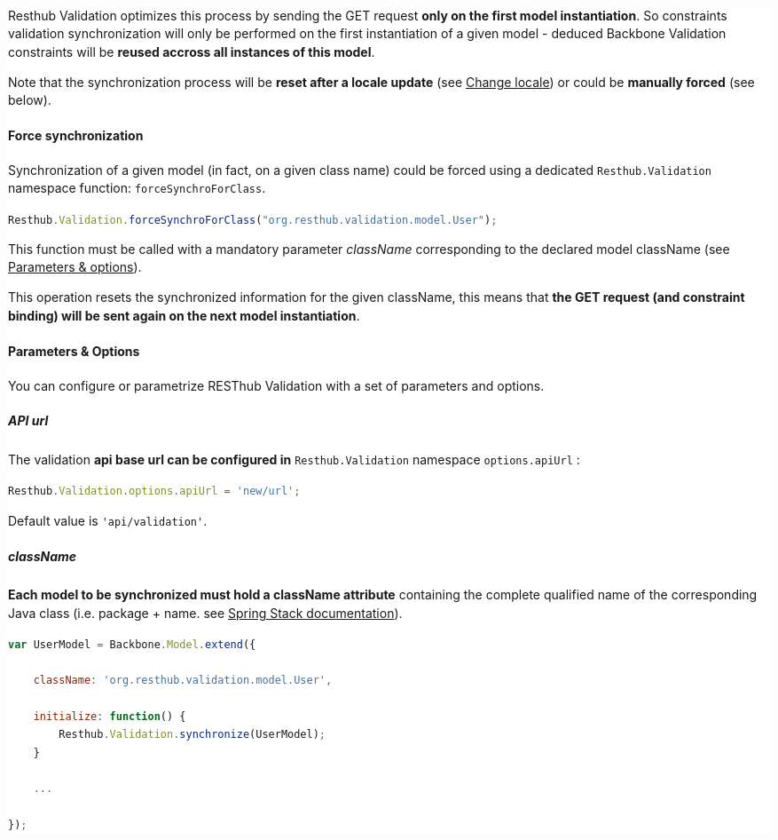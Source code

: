 Resthub Validation optimizes this process by sending the GET request **only on the first model instantiation**. So
constraints validation synchronization will only be performed on the first instantiation of a given model - deduced 
Backbone Validation constraints will be **reused accross all instances of this model**.

Note that the synchronization process will be **reset after a locale update** (see [Change locale](#change-locale)) or
could be **manually forced** (see below).

#### Force synchronization

Synchronization of a given model (in fact, on a given class name) could be forced using a dedicated `Resthub.Validation`
namespace function: `forceSynchroForClass`.

```javascript
Resthub.Validation.forceSynchroForClass("org.resthub.validation.model.User");
```
    
This function must be called with a mandatory parameter *className* corresponding to the declared model 
className (see [Parameters & options](#options)).

This operation resets the synchronized information for the given className, this means that **the GET request 
(and constraint binding) will be sent again on the next model instantiation**.

<a name="options"></a>

#### Parameters & Options

You can configure or parametrize RESThub Validation with a set of parameters and options.

##### API url

The validation **api base url can be configured in** `Resthub.Validation` namespace `options.apiUrl` :

```javascript
Resthub.Validation.options.apiUrl = 'new/url';
```

Default value is `'api/validation'`.

##### className

**Each model to be synchronized must hold a className attribute** containing the complete qualified name of the
corresponding Java class (i.e. package + name. see [Spring Stack documentation](/docs/spring/validation)).

```javascript
var UserModel = Backbone.Model.extend({

    className: 'org.resthub.validation.model.User',

    initialize: function() {
        Resthub.Validation.synchronize(UserModel);
    }

    ...

});
```

